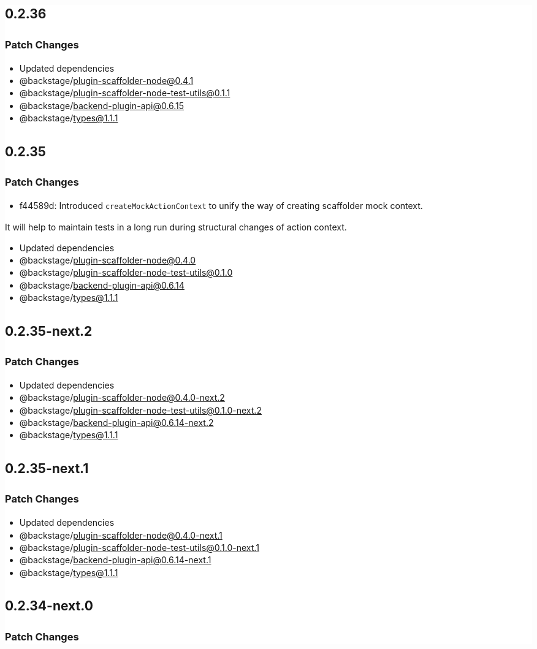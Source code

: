 ## 0.2.36

### Patch Changes

- Updated dependencies
 - @backstage/plugin-scaffolder-node@0.4.1
 - @backstage/plugin-scaffolder-node-test-utils@0.1.1
 - @backstage/backend-plugin-api@0.6.15
 - @backstage/types@1.1.1

## 0.2.35

### Patch Changes

- f44589d: Introduced `createMockActionContext` to unify the way of creating scaffolder mock context.

 It will help to maintain tests in a long run during structural changes of action context.

- Updated dependencies
 - @backstage/plugin-scaffolder-node@0.4.0
 - @backstage/plugin-scaffolder-node-test-utils@0.1.0
 - @backstage/backend-plugin-api@0.6.14
 - @backstage/types@1.1.1

## 0.2.35-next.2

### Patch Changes

- Updated dependencies
 - @backstage/plugin-scaffolder-node@0.4.0-next.2
 - @backstage/plugin-scaffolder-node-test-utils@0.1.0-next.2
 - @backstage/backend-plugin-api@0.6.14-next.2
 - @backstage/types@1.1.1

## 0.2.35-next.1

### Patch Changes

- Updated dependencies
 - @backstage/plugin-scaffolder-node@0.4.0-next.1
 - @backstage/plugin-scaffolder-node-test-utils@0.1.0-next.1
 - @backstage/backend-plugin-api@0.6.14-next.1
 - @backstage/types@1.1.1

## 0.2.34-next.0

### Patch Changes
